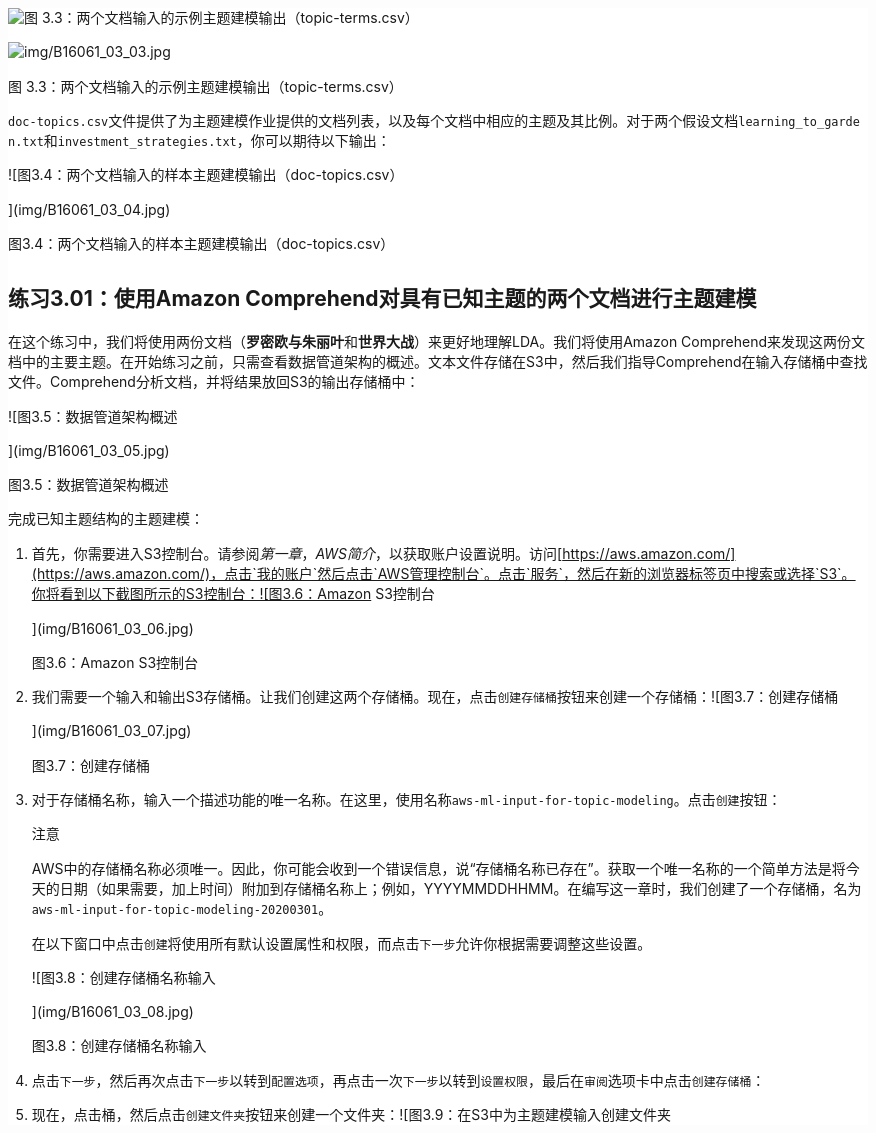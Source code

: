 ![图 3.3：两个文档输入的示例主题建模输出（topic-terms.csv）](img/B16061_03_03.jpg)

![img/B16061_03_03.jpg](img/B16061_03_03.jpg)

图 3.3：两个文档输入的示例主题建模输出（topic-terms.csv）

`doc-topics.csv`文件提供了为主题建模作业提供的文档列表，以及每个文档中相应的主题及其比例。对于两个假设文档`learning_to_garden.txt`和`investment_strategies.txt`，你可以期待以下输出：

![图3.4：两个文档输入的样本主题建模输出（doc-topics.csv）

](img/B16061_03_04.jpg)

图3.4：两个文档输入的样本主题建模输出（doc-topics.csv）

## 练习3.01：使用Amazon Comprehend对具有已知主题的两个文档进行主题建模

在这个练习中，我们将使用两份文档（**罗密欧与朱丽叶**和**世界大战**）来更好地理解LDA。我们将使用Amazon Comprehend来发现这两份文档中的主要主题。在开始练习之前，只需查看数据管道架构的概述。文本文件存储在S3中，然后我们指导Comprehend在输入存储桶中查找文件。Comprehend分析文档，并将结果放回S3的输出存储桶中：

![图3.5：数据管道架构概述

](img/B16061_03_05.jpg)

图3.5：数据管道架构概述

完成已知主题结构的主题建模：

1.  首先，你需要进入S3控制台。请参阅*第一章*，*AWS简介*，以获取账户设置说明。访问[https://aws.amazon.com/](https://aws.amazon.com/)，点击`我的账户`然后点击`AWS管理控制台`。点击`服务`，然后在新的浏览器标签页中搜索或选择`S3`。你将看到以下截图所示的S3控制台：![图3.6：Amazon S3控制台

    ](img/B16061_03_06.jpg)

    图3.6：Amazon S3控制台

1.  我们需要一个输入和输出S3存储桶。让我们创建这两个存储桶。现在，点击`创建存储桶`按钮来创建一个存储桶：![图3.7：创建存储桶

    ](img/B16061_03_07.jpg)

    图3.7：创建存储桶

1.  对于存储桶名称，输入一个描述功能的唯一名称。在这里，使用名称`aws-ml-input-for-topic-modeling`。点击`创建`按钮：

    注意

    AWS中的存储桶名称必须唯一。因此，你可能会收到一个错误信息，说“存储桶名称已存在”。获取一个唯一名称的一个简单方法是将今天的日期（如果需要，加上时间）附加到存储桶名称上；例如，YYYYMMDDHHMM。在编写这一章时，我们创建了一个存储桶，名为`aws-ml-input-for-topic-modeling-20200301`。

    在以下窗口中点击`创建`将使用所有默认设置属性和权限，而点击`下一步`允许你根据需要调整这些设置。

    ![图3.8：创建存储桶名称输入

    ](img/B16061_03_08.jpg)

    图3.8：创建存储桶名称输入

1.  点击`下一步`，然后再次点击`下一步`以转到`配置选项`，再点击一次`下一步`以转到`设置权限`，最后在`审阅`选项卡中点击`创建存储桶`：

1.  现在，点击桶，然后点击`创建文件夹`按钮来创建一个文件夹：![图3.9：在S3中为主题建模输入创建文件夹
